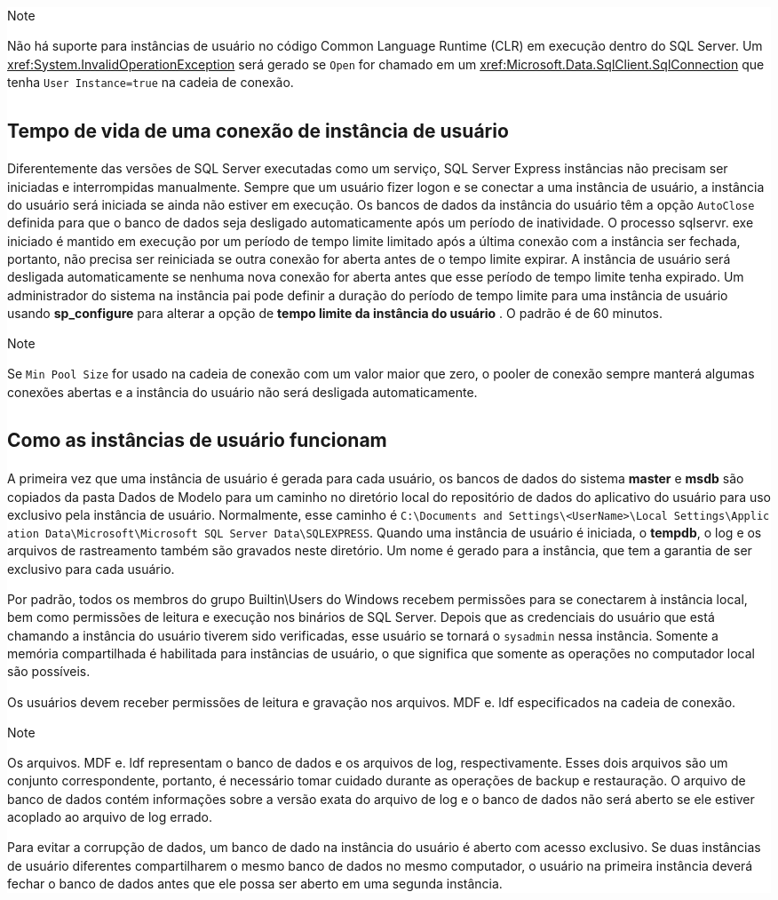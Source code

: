 > [!NOTE]
>  Não há suporte para instâncias de usuário no código Common Language Runtime (CLR) em execução dentro do SQL Server. Um <xref:System.InvalidOperationException> será gerado se `Open` for chamado em um <xref:Microsoft.Data.SqlClient.SqlConnection> que tenha `User Instance=true` na cadeia de conexão.  
  
## <a name="lifetime-of-a-user-instance-connection"></a>Tempo de vida de uma conexão de instância de usuário  
Diferentemente das versões de SQL Server executadas como um serviço, SQL Server Express instâncias não precisam ser iniciadas e interrompidas manualmente. Sempre que um usuário fizer logon e se conectar a uma instância de usuário, a instância do usuário será iniciada se ainda não estiver em execução. Os bancos de dados da instância do usuário têm a opção `AutoClose` definida para que o banco de dados seja desligado automaticamente após um período de inatividade. O processo sqlservr. exe iniciado é mantido em execução por um período de tempo limite limitado após a última conexão com a instância ser fechada, portanto, não precisa ser reiniciada se outra conexão for aberta antes de o tempo limite expirar. A instância de usuário será desligada automaticamente se nenhuma nova conexão for aberta antes que esse período de tempo limite tenha expirado. Um administrador do sistema na instância pai pode definir a duração do período de tempo limite para uma instância de usuário usando **sp_configure** para alterar a opção de **tempo limite da instância do usuário** . O padrão é de 60 minutos.  
  
> [!NOTE]
>  Se `Min Pool Size` for usado na cadeia de conexão com um valor maior que zero, o pooler de conexão sempre manterá algumas conexões abertas e a instância do usuário não será desligada automaticamente.  
  
## <a name="how-user-instances-work"></a>Como as instâncias de usuário funcionam  
A primeira vez que uma instância de usuário é gerada para cada usuário, os bancos de dados do sistema **master** e **msdb** são copiados da pasta Dados de Modelo para um caminho no diretório local do repositório de dados do aplicativo do usuário para uso exclusivo pela instância de usuário. Normalmente, esse caminho é `C:\Documents and Settings\<UserName>\Local Settings\Application Data\Microsoft\Microsoft SQL Server Data\SQLEXPRESS`. Quando uma instância de usuário é iniciada, o **tempdb**, o log e os arquivos de rastreamento também são gravados neste diretório. Um nome é gerado para a instância, que tem a garantia de ser exclusivo para cada usuário.  
  
Por padrão, todos os membros do grupo Builtin\Users do Windows recebem permissões para se conectarem à instância local, bem como permissões de leitura e execução nos binários de SQL Server. Depois que as credenciais do usuário que está chamando a instância do usuário tiverem sido verificadas, esse usuário se tornará o `sysadmin` nessa instância. Somente a memória compartilhada é habilitada para instâncias de usuário, o que significa que somente as operações no computador local são possíveis.  
  
Os usuários devem receber permissões de leitura e gravação nos arquivos. MDF e. ldf especificados na cadeia de conexão.  
  
> [!NOTE]
>  Os arquivos. MDF e. ldf representam o banco de dados e os arquivos de log, respectivamente. Esses dois arquivos são um conjunto correspondente, portanto, é necessário tomar cuidado durante as operações de backup e restauração. O arquivo de banco de dados contém informações sobre a versão exata do arquivo de log e o banco de dados não será aberto se ele estiver acoplado ao arquivo de log errado.  
  
Para evitar a corrupção de dados, um banco de dado na instância do usuário é aberto com acesso exclusivo. Se duas instâncias de usuário diferentes compartilharem o mesmo banco de dados no mesmo computador, o usuário na primeira instância deverá fechar o banco de dados antes que ele possa ser aberto em uma segunda instância.  
  